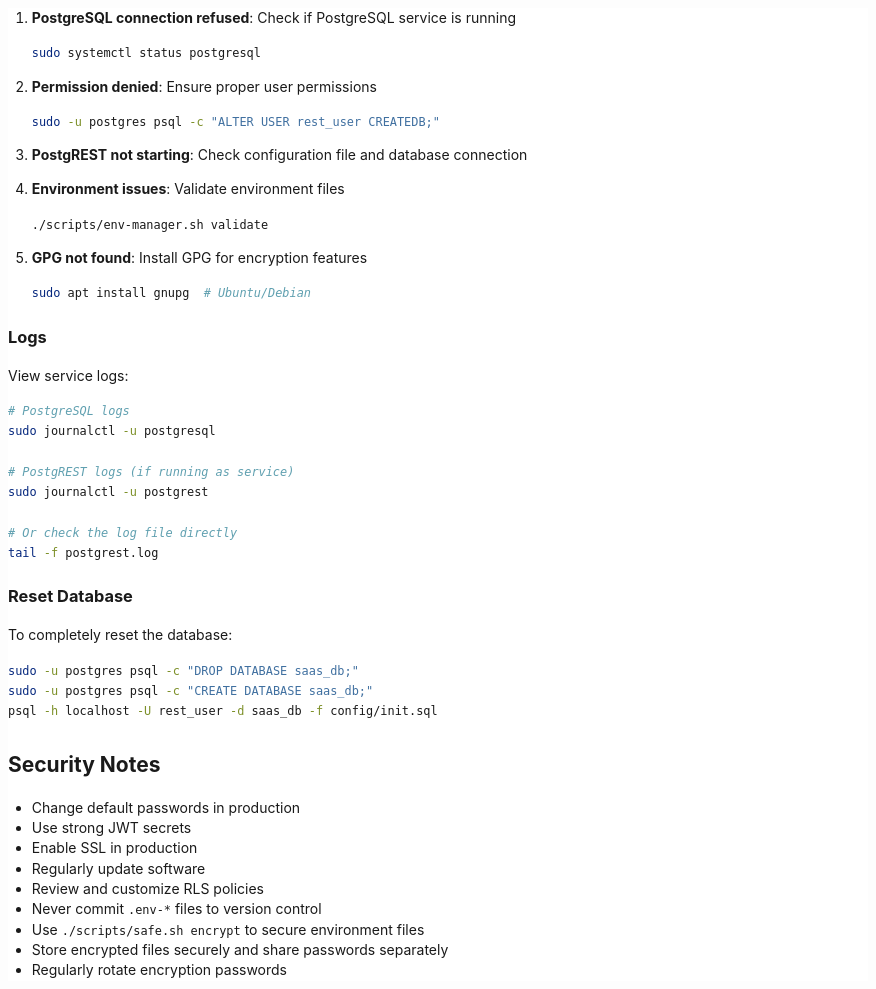 1. **PostgreSQL connection refused**: Check if PostgreSQL service is running
   ```bash
   sudo systemctl status postgresql
   ```

2. **Permission denied**: Ensure proper user permissions
   ```bash
   sudo -u postgres psql -c "ALTER USER rest_user CREATEDB;"
   ```

3. **PostgREST not starting**: Check configuration file and database connection

4. **Environment issues**: Validate environment files
   ```bash
   ./scripts/env-manager.sh validate
   ```

5. **GPG not found**: Install GPG for encryption features
   ```bash
   sudo apt install gnupg  # Ubuntu/Debian
   ```

### Logs

View service logs:

```bash
# PostgreSQL logs
sudo journalctl -u postgresql

# PostgREST logs (if running as service)
sudo journalctl -u postgrest

# Or check the log file directly
tail -f postgrest.log
```

### Reset Database

To completely reset the database:
```bash
sudo -u postgres psql -c "DROP DATABASE saas_db;"
sudo -u postgres psql -c "CREATE DATABASE saas_db;"
psql -h localhost -U rest_user -d saas_db -f config/init.sql
```

## Security Notes

- Change default passwords in production
- Use strong JWT secrets
- Enable SSL in production
- Regularly update software
- Review and customize RLS policies
- Never commit `.env-*` files to version control
- Use `./scripts/safe.sh encrypt` to secure environment files
- Store encrypted files securely and share passwords separately
- Regularly rotate encryption passwords
